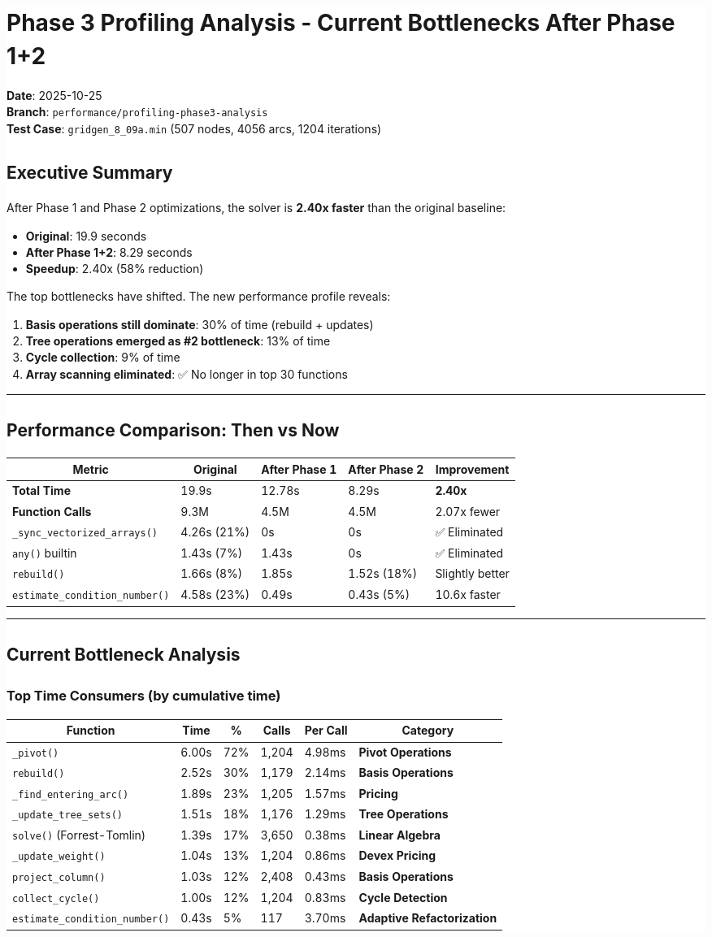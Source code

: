 # Phase 3 Profiling Analysis - Current Bottlenecks After Phase 1+2

**Date**: 2025-10-25  
**Branch**: `performance/profiling-phase3-analysis`  
**Test Case**: `gridgen_8_09a.min` (507 nodes, 4056 arcs, 1204 iterations)

## Executive Summary

After Phase 1 and Phase 2 optimizations, the solver is **2.40x faster** than the original baseline:
- **Original**: 19.9 seconds
- **After Phase 1+2**: 8.29 seconds
- **Speedup**: 2.40x (58% reduction)

The top bottlenecks have shifted. The new performance profile reveals:
1. **Basis operations still dominate**: 30% of time (rebuild + updates)
2. **Tree operations emerged as #2 bottleneck**: 13% of time
3. **Cycle collection**: 9% of time
4. **Array scanning eliminated**: ✅ No longer in top 30 functions

---

## Performance Comparison: Then vs Now

| Metric | Original | After Phase 1 | After Phase 2 | Improvement |
|--------|----------|---------------|---------------|-------------|
| **Total Time** | 19.9s | 12.78s | 8.29s | **2.40x** |
| **Function Calls** | 9.3M | 4.5M | 4.5M | 2.07x fewer |
| `_sync_vectorized_arrays()` | 4.26s (21%) | 0s | 0s | ✅ Eliminated |
| `any()` builtin | 1.43s (7%) | 1.43s | 0s | ✅ Eliminated |
| `rebuild()` | 1.66s (8%) | 1.85s | 1.52s (18%) | Slightly better |
| `estimate_condition_number()` | 4.58s (23%) | 0.49s | 0.43s (5%) | 10.6x faster |

---

## Current Bottleneck Analysis

### Top Time Consumers (by cumulative time)

| Function | Time | % | Calls | Per Call | Category |
|----------|------|---|-------|----------|----------|
| `_pivot()` | 6.00s | 72% | 1,204 | 4.98ms | **Pivot Operations** |
| `rebuild()` | 2.52s | 30% | 1,179 | 2.14ms | **Basis Operations** |
| `_find_entering_arc()` | 1.89s | 23% | 1,205 | 1.57ms | **Pricing** |
| `_update_tree_sets()` | 1.51s | 18% | 1,176 | 1.29ms | **Tree Operations** |
| `solve()` (Forrest-Tomlin) | 1.39s | 17% | 3,650 | 0.38ms | **Linear Algebra** |
| `_update_weight()` | 1.04s | 13% | 1,204 | 0.86ms | **Devex Pricing** |
| `project_column()` | 1.03s | 12% | 2,408 | 0.43ms | **Basis Operations** |
| `collect_cycle()` | 1.00s | 12% | 1,204 | 0.83ms | **Cycle Detection** |
| `estimate_condition_number()` | 0.43s | 5% | 117 | 3.70ms | **Adaptive Refactorization** |
